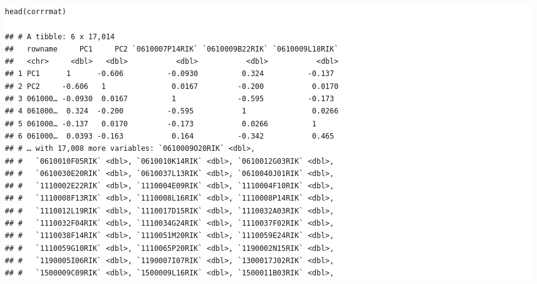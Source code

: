    head(corrrmat)

    ## # A tibble: 6 x 17,014
    ##   rowname     PC1     PC2 `0610007P14RIK` `0610009B22RIK` `0610009L18RIK`
    ##   <chr>     <dbl>   <dbl>           <dbl>           <dbl>           <dbl>
    ## 1 PC1      1      -0.606          -0.0930          0.324          -0.137 
    ## 2 PC2     -0.606   1               0.0167         -0.200           0.0170
    ## 3 061000… -0.0930  0.0167          1              -0.595          -0.173 
    ## 4 061000…  0.324  -0.200          -0.595           1               0.0266
    ## 5 061000… -0.137   0.0170         -0.173           0.0266          1     
    ## 6 061000…  0.0393 -0.163           0.164          -0.342           0.465 
    ## # … with 17,008 more variables: `0610009O20RIK` <dbl>,
    ## #   `0610010F05RIK` <dbl>, `0610010K14RIK` <dbl>, `0610012G03RIK` <dbl>,
    ## #   `0610030E20RIK` <dbl>, `0610037L13RIK` <dbl>, `0610040J01RIK` <dbl>,
    ## #   `1110002E22RIK` <dbl>, `1110004E09RIK` <dbl>, `1110004F10RIK` <dbl>,
    ## #   `1110008F13RIK` <dbl>, `1110008L16RIK` <dbl>, `1110008P14RIK` <dbl>,
    ## #   `1110012L19RIK` <dbl>, `1110017D15RIK` <dbl>, `1110032A03RIK` <dbl>,
    ## #   `1110032F04RIK` <dbl>, `1110034G24RIK` <dbl>, `1110037F02RIK` <dbl>,
    ## #   `1110038F14RIK` <dbl>, `1110051M20RIK` <dbl>, `1110059E24RIK` <dbl>,
    ## #   `1110059G10RIK` <dbl>, `1110065P20RIK` <dbl>, `1190002N15RIK` <dbl>,
    ## #   `1190005I06RIK` <dbl>, `1190007I07RIK` <dbl>, `1300017J02RIK` <dbl>,
    ## #   `1500009C09RIK` <dbl>, `1500009L16RIK` <dbl>, `1500011B03RIK` <dbl>,